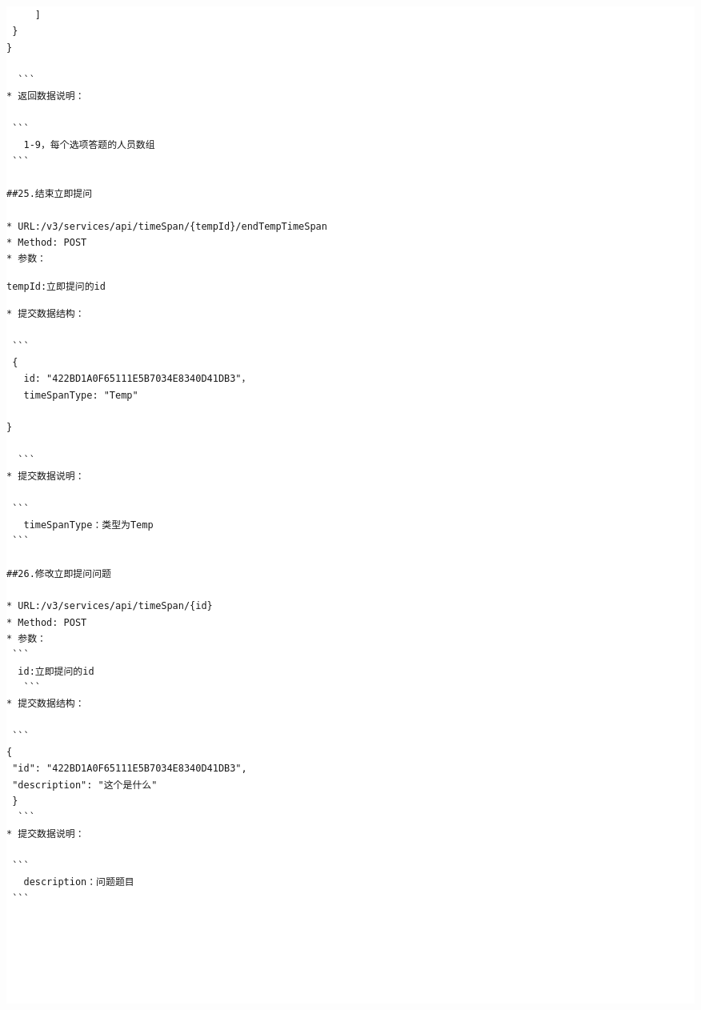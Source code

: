    ```
        ]
    }
   }
    
     ```
* 返回数据说明：

    ```
      1-9，每个选项答题的人员数组
    ```

##25.结束立即提问

* URL:/v3/services/api/timeSpan/{tempId}/endTempTimeSpan
* Method: POST
* 参数：
   ```
    tempId:立即提问的id
   ```
* 提交数据结构：

    ```
    {
      id: "422BD1A0F65111E5B7034E8340D41DB3"，
      timeSpanType: "Temp"
    
   }
    
     ```
* 提交数据说明：

    ```
      timeSpanType：类型为Temp
    ```

##26.修改立即提问问题

* URL:/v3/services/api/timeSpan/{id}
* Method: POST
* 参数：
    ```
     id:立即提问的id
      ```
* 提交数据结构：

    ```
   {
    "id": "422BD1A0F65111E5B7034E8340D41DB3",
    "description": "这个是什么"
    }    
     ```
* 提交数据说明：

    ```
      description：问题题目
    ```







   ```